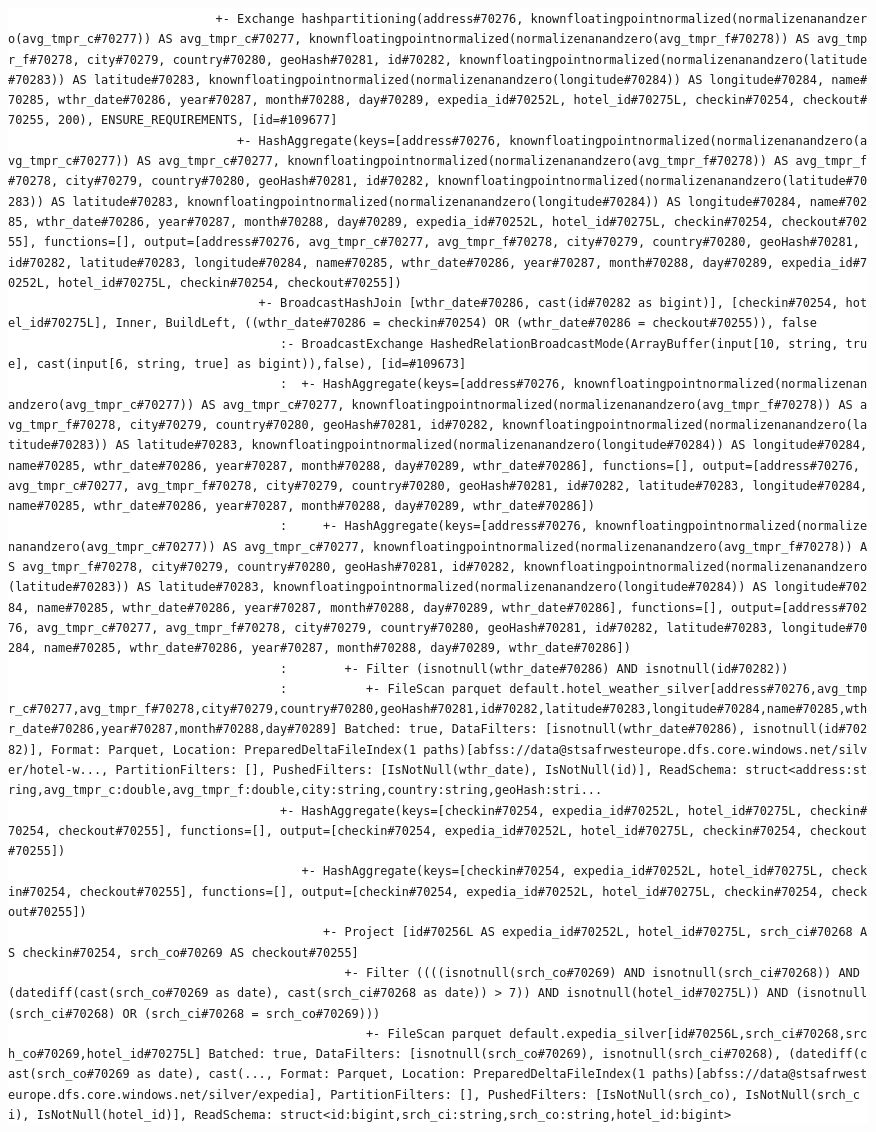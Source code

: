                                  +- Exchange hashpartitioning(address#70276, knownfloatingpointnormalized(normalizenanandzero(avg_tmpr_c#70277)) AS avg_tmpr_c#70277, knownfloatingpointnormalized(normalizenanandzero(avg_tmpr_f#70278)) AS avg_tmpr_f#70278, city#70279, country#70280, geoHash#70281, id#70282, knownfloatingpointnormalized(normalizenanandzero(latitude#70283)) AS latitude#70283, knownfloatingpointnormalized(normalizenanandzero(longitude#70284)) AS longitude#70284, name#70285, wthr_date#70286, year#70287, month#70288, day#70289, expedia_id#70252L, hotel_id#70275L, checkin#70254, checkout#70255, 200), ENSURE_REQUIREMENTS, [id=#109677]
                                    +- HashAggregate(keys=[address#70276, knownfloatingpointnormalized(normalizenanandzero(avg_tmpr_c#70277)) AS avg_tmpr_c#70277, knownfloatingpointnormalized(normalizenanandzero(avg_tmpr_f#70278)) AS avg_tmpr_f#70278, city#70279, country#70280, geoHash#70281, id#70282, knownfloatingpointnormalized(normalizenanandzero(latitude#70283)) AS latitude#70283, knownfloatingpointnormalized(normalizenanandzero(longitude#70284)) AS longitude#70284, name#70285, wthr_date#70286, year#70287, month#70288, day#70289, expedia_id#70252L, hotel_id#70275L, checkin#70254, checkout#70255], functions=[], output=[address#70276, avg_tmpr_c#70277, avg_tmpr_f#70278, city#70279, country#70280, geoHash#70281, id#70282, latitude#70283, longitude#70284, name#70285, wthr_date#70286, year#70287, month#70288, day#70289, expedia_id#70252L, hotel_id#70275L, checkin#70254, checkout#70255])
                                       +- BroadcastHashJoin [wthr_date#70286, cast(id#70282 as bigint)], [checkin#70254, hotel_id#70275L], Inner, BuildLeft, ((wthr_date#70286 = checkin#70254) OR (wthr_date#70286 = checkout#70255)), false
                                          :- BroadcastExchange HashedRelationBroadcastMode(ArrayBuffer(input[10, string, true], cast(input[6, string, true] as bigint)),false), [id=#109673]
                                          :  +- HashAggregate(keys=[address#70276, knownfloatingpointnormalized(normalizenanandzero(avg_tmpr_c#70277)) AS avg_tmpr_c#70277, knownfloatingpointnormalized(normalizenanandzero(avg_tmpr_f#70278)) AS avg_tmpr_f#70278, city#70279, country#70280, geoHash#70281, id#70282, knownfloatingpointnormalized(normalizenanandzero(latitude#70283)) AS latitude#70283, knownfloatingpointnormalized(normalizenanandzero(longitude#70284)) AS longitude#70284, name#70285, wthr_date#70286, year#70287, month#70288, day#70289, wthr_date#70286], functions=[], output=[address#70276, avg_tmpr_c#70277, avg_tmpr_f#70278, city#70279, country#70280, geoHash#70281, id#70282, latitude#70283, longitude#70284, name#70285, wthr_date#70286, year#70287, month#70288, day#70289, wthr_date#70286])
                                          :     +- HashAggregate(keys=[address#70276, knownfloatingpointnormalized(normalizenanandzero(avg_tmpr_c#70277)) AS avg_tmpr_c#70277, knownfloatingpointnormalized(normalizenanandzero(avg_tmpr_f#70278)) AS avg_tmpr_f#70278, city#70279, country#70280, geoHash#70281, id#70282, knownfloatingpointnormalized(normalizenanandzero(latitude#70283)) AS latitude#70283, knownfloatingpointnormalized(normalizenanandzero(longitude#70284)) AS longitude#70284, name#70285, wthr_date#70286, year#70287, month#70288, day#70289, wthr_date#70286], functions=[], output=[address#70276, avg_tmpr_c#70277, avg_tmpr_f#70278, city#70279, country#70280, geoHash#70281, id#70282, latitude#70283, longitude#70284, name#70285, wthr_date#70286, year#70287, month#70288, day#70289, wthr_date#70286])
                                          :        +- Filter (isnotnull(wthr_date#70286) AND isnotnull(id#70282))
                                          :           +- FileScan parquet default.hotel_weather_silver[address#70276,avg_tmpr_c#70277,avg_tmpr_f#70278,city#70279,country#70280,geoHash#70281,id#70282,latitude#70283,longitude#70284,name#70285,wthr_date#70286,year#70287,month#70288,day#70289] Batched: true, DataFilters: [isnotnull(wthr_date#70286), isnotnull(id#70282)], Format: Parquet, Location: PreparedDeltaFileIndex(1 paths)[abfss://data@stsafrwesteurope.dfs.core.windows.net/silver/hotel-w..., PartitionFilters: [], PushedFilters: [IsNotNull(wthr_date), IsNotNull(id)], ReadSchema: struct<address:string,avg_tmpr_c:double,avg_tmpr_f:double,city:string,country:string,geoHash:stri...
                                          +- HashAggregate(keys=[checkin#70254, expedia_id#70252L, hotel_id#70275L, checkin#70254, checkout#70255], functions=[], output=[checkin#70254, expedia_id#70252L, hotel_id#70275L, checkin#70254, checkout#70255])
                                             +- HashAggregate(keys=[checkin#70254, expedia_id#70252L, hotel_id#70275L, checkin#70254, checkout#70255], functions=[], output=[checkin#70254, expedia_id#70252L, hotel_id#70275L, checkin#70254, checkout#70255])
                                                +- Project [id#70256L AS expedia_id#70252L, hotel_id#70275L, srch_ci#70268 AS checkin#70254, srch_co#70269 AS checkout#70255]
                                                   +- Filter ((((isnotnull(srch_co#70269) AND isnotnull(srch_ci#70268)) AND (datediff(cast(srch_co#70269 as date), cast(srch_ci#70268 as date)) > 7)) AND isnotnull(hotel_id#70275L)) AND (isnotnull(srch_ci#70268) OR (srch_ci#70268 = srch_co#70269)))
                                                      +- FileScan parquet default.expedia_silver[id#70256L,srch_ci#70268,srch_co#70269,hotel_id#70275L] Batched: true, DataFilters: [isnotnull(srch_co#70269), isnotnull(srch_ci#70268), (datediff(cast(srch_co#70269 as date), cast(..., Format: Parquet, Location: PreparedDeltaFileIndex(1 paths)[abfss://data@stsafrwesteurope.dfs.core.windows.net/silver/expedia], PartitionFilters: [], PushedFilters: [IsNotNull(srch_co), IsNotNull(srch_ci), IsNotNull(hotel_id)], ReadSchema: struct<id:bigint,srch_ci:string,srch_co:string,hotel_id:bigint>
